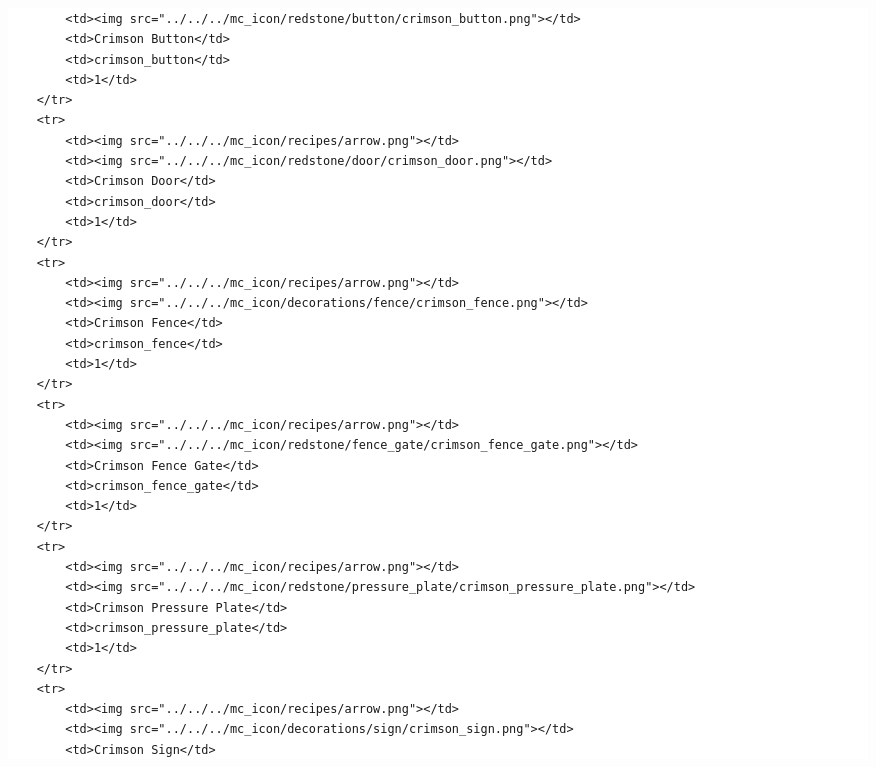 			<td><img src="../../../mc_icon/redstone/button/crimson_button.png"></td>
			<td>Crimson Button</td>
			<td>crimson_button</td>
			<td>1</td>
		</tr>
		<tr>
			<td><img src="../../../mc_icon/recipes/arrow.png"></td>
			<td><img src="../../../mc_icon/redstone/door/crimson_door.png"></td>
			<td>Crimson Door</td>
			<td>crimson_door</td>
			<td>1</td>
		</tr>
		<tr>
			<td><img src="../../../mc_icon/recipes/arrow.png"></td>
			<td><img src="../../../mc_icon/decorations/fence/crimson_fence.png"></td>
			<td>Crimson Fence</td>
			<td>crimson_fence</td>
			<td>1</td>
		</tr>
		<tr>
			<td><img src="../../../mc_icon/recipes/arrow.png"></td>
			<td><img src="../../../mc_icon/redstone/fence_gate/crimson_fence_gate.png"></td>
			<td>Crimson Fence Gate</td>
			<td>crimson_fence_gate</td>
			<td>1</td>
		</tr>
		<tr>
			<td><img src="../../../mc_icon/recipes/arrow.png"></td>
			<td><img src="../../../mc_icon/redstone/pressure_plate/crimson_pressure_plate.png"></td>
			<td>Crimson Pressure Plate</td>
			<td>crimson_pressure_plate</td>
			<td>1</td>
		</tr>
		<tr>
			<td><img src="../../../mc_icon/recipes/arrow.png"></td>
			<td><img src="../../../mc_icon/decorations/sign/crimson_sign.png"></td>
			<td>Crimson Sign</td>